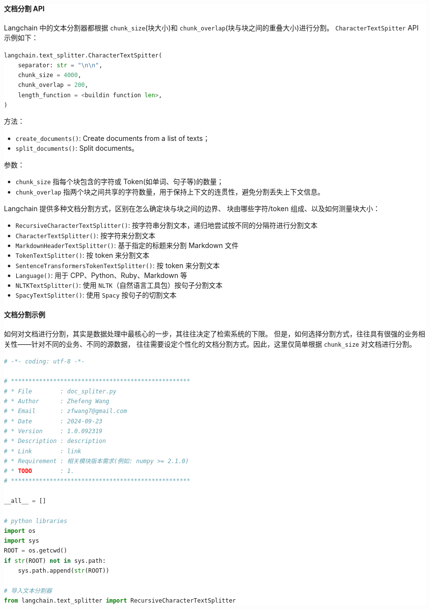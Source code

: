 #### 文档分割 API

Langchain 中的文本分割器都根据 `chunk_size`(块大小)和 `chunk_overlap`(块与块之间的重叠大小)进行分割。
`CharacterTextSpitter` API 示例如下：

```python
langchain.text_splitter.CharacterTextSpitter(
    separator: str = "\n\n",
    chunk_size = 4000,
    chunk_overlap = 200,
    length_function = <buildin function len>,
)
```

方法：

* `create_documents()`: Create documents from a list of texts；
* `split_documents()`: Split documents。

参数：

* `chunk_size` 指每个块包含的字符或 Token(如单词、句子等)的数量；
* `chunk_overlap` 指两个块之间共享的字符数量，用于保持上下文的连贯性，避免分割丢失上下文信息。

Langchain 提供多种文档分割方式，区别在怎么确定块与块之间的边界、
块由哪些字符/token 组成、以及如何测量块大小：

* `RecursiveCharacterTextSplitter()`: 按字符串分割文本，递归地尝试按不同的分隔符进行分割文本
* `CharacterTextSplitter()`: 按字符来分割文本
* `MarkdownHeaderTextSplitter()`: 基于指定的标题来分割 Markdown 文件
* `TokenTextSplitter()`: 按 token 来分割文本
* `SentenceTransformersTokenTextSplitter()`: 按 token 来分割文本
* `Language()`: 用于 CPP、Python、Ruby、Markdown 等
* `NLTKTextSplitter()`: 使用 `NLTK`（自然语言工具包）按句子分割文本
* `SpacyTextSplitter()`: 使用 `Spacy` 按句子的切割文本

#### 文档分割示例

如何对文档进行分割，其实是数据处理中最核心的一步，其往往决定了检索系统的下限。
但是，如何选择分割方式，往往具有很强的业务相关性——针对不同的业务、不同的源数据，
往往需要设定个性化的文档分割方式。因此，这里仅简单根据 `chunk_size` 对文档进行分割。

```python
# -*- coding: utf-8 -*-

# ***************************************************
# * File        : doc_spliter.py
# * Author      : Zhefeng Wang
# * Email       : zfwang7@gmail.com
# * Date        : 2024-09-23
# * Version     : 1.0.092319
# * Description : description
# * Link        : link
# * Requirement : 相关模块版本需求(例如: numpy >= 2.1.0)
# * TODO        : 1.
# ***************************************************

__all__ = []

# python libraries
import os
import sys
ROOT = os.getcwd()
if str(ROOT) not in sys.path:
    sys.path.append(str(ROOT))

# 导入文本分割器
from langchain.text_splitter import RecursiveCharacterTextSplitter
```
